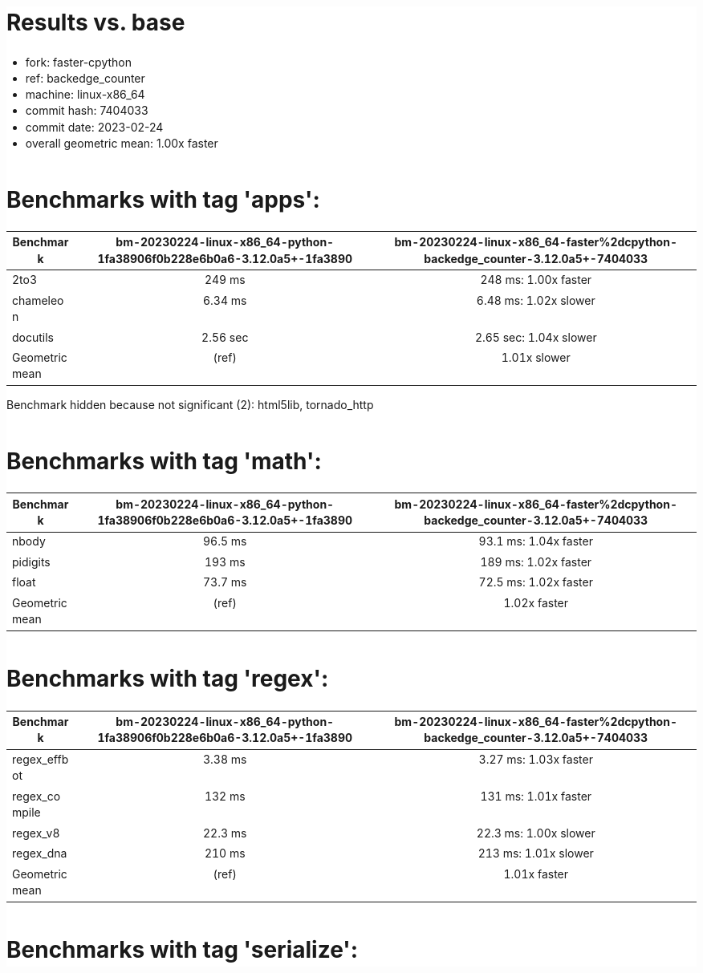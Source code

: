 
# Results vs. base

- fork: faster-cpython
- ref: backedge_counter
- machine: linux-x86_64
- commit hash: 7404033
- commit date: 2023-02-24
- overall geometric mean: 1.00x faster

Benchmarks with tag 'apps':
===========================

| Benchmark      | bm-20230224-linux-x86_64-python-1fa38906f0b228e6b0a6-3.12.0a5+-1fa3890 | bm-20230224-linux-x86_64-faster%2dcpython-backedge_counter-3.12.0a5+-7404033 |
|----------------|:----------------------------------------------------------------------:|:----------------------------------------------------------------------------:|
| 2to3           | 249 ms                                                                 | 248 ms: 1.00x faster                                                         |
| chameleon      | 6.34 ms                                                                | 6.48 ms: 1.02x slower                                                        |
| docutils       | 2.56 sec                                                               | 2.65 sec: 1.04x slower                                                       |
| Geometric mean | (ref)                                                                  | 1.01x slower                                                                 |

Benchmark hidden because not significant (2): html5lib, tornado_http

Benchmarks with tag 'math':
===========================

| Benchmark      | bm-20230224-linux-x86_64-python-1fa38906f0b228e6b0a6-3.12.0a5+-1fa3890 | bm-20230224-linux-x86_64-faster%2dcpython-backedge_counter-3.12.0a5+-7404033 |
|----------------|:----------------------------------------------------------------------:|:----------------------------------------------------------------------------:|
| nbody          | 96.5 ms                                                                | 93.1 ms: 1.04x faster                                                        |
| pidigits       | 193 ms                                                                 | 189 ms: 1.02x faster                                                         |
| float          | 73.7 ms                                                                | 72.5 ms: 1.02x faster                                                        |
| Geometric mean | (ref)                                                                  | 1.02x faster                                                                 |

Benchmarks with tag 'regex':
============================

| Benchmark      | bm-20230224-linux-x86_64-python-1fa38906f0b228e6b0a6-3.12.0a5+-1fa3890 | bm-20230224-linux-x86_64-faster%2dcpython-backedge_counter-3.12.0a5+-7404033 |
|----------------|:----------------------------------------------------------------------:|:----------------------------------------------------------------------------:|
| regex_effbot   | 3.38 ms                                                                | 3.27 ms: 1.03x faster                                                        |
| regex_compile  | 132 ms                                                                 | 131 ms: 1.01x faster                                                         |
| regex_v8       | 22.3 ms                                                                | 22.3 ms: 1.00x slower                                                        |
| regex_dna      | 210 ms                                                                 | 213 ms: 1.01x slower                                                         |
| Geometric mean | (ref)                                                                  | 1.01x faster                                                                 |

Benchmarks with tag 'serialize':
================================
